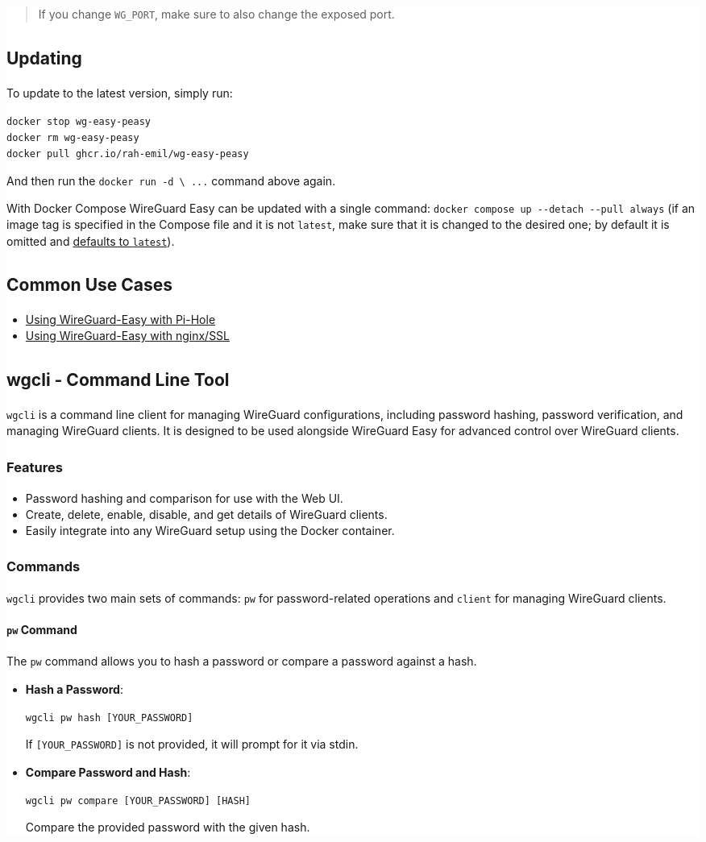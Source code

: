 > If you change `WG_PORT`, make sure to also change the exposed port.

## Updating

To update to the latest version, simply run:

```shell
docker stop wg-easy-peasy
docker rm wg-easy-peasy
docker pull ghcr.io/rah-emil/wg-easy-peasy
```

And then run the `docker run -d \ ...` command above again.

With Docker Compose WireGuard Easy can be updated with a single command:
`docker compose up --detach --pull always` (if an image tag is specified in the
Compose file and it is not `latest`, make sure that it is changed to the desired
one; by default it is omitted and
[defaults to `latest`](https://docs.docker.com/engine/reference/run/#image-references)).

## Common Use Cases

* [Using WireGuard-Easy with Pi-Hole](https://github.com/rah-emil/wg-easy-peasy/wiki/Using-WireGuard-Easy-with-Pi-Hole)
* [Using WireGuard-Easy with nginx/SSL](https://github.com/rah-emil/wg-easy-peasy/wiki/Using-WireGuard-Easy-with-nginx-SSL)

## wgcli - Command Line Tool

`wgcli` is a command line client for managing WireGuard configurations, including password hashing, password verification, and managing WireGuard clients. It is designed to be used alongside WireGuard Easy for advanced control over WireGuard clients.

### Features

* Password hashing and comparison for use with the Web UI.
* Create, delete, enable, disable, and get details of WireGuard clients.
* Easily integrate into any WireGuard setup using the Docker container.

### Commands

`wgcli` provides two main sets of commands: `pw` for password-related operations and `client` for managing WireGuard clients.

#### `pw` Command
The `pw` command allows you to hash a password or compare a password against a hash.

- **Hash a Password**:
  ```
  wgcli pw hash [YOUR_PASSWORD]
  ```
  If `[YOUR_PASSWORD]` is not provided, it will prompt for it via stdin.

- **Compare Password and Hash**:
  ```
  wgcli pw compare [YOUR_PASSWORD] [HASH]
  ```
  Compare the provided password with the given hash.
